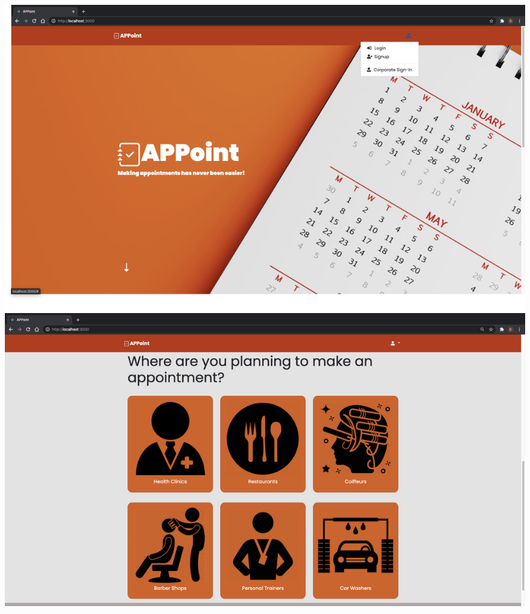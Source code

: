 ![alt text](https://github.com/dbasibuyuk/APPoint/blob/main/screenshots/1.png?raw=true)

![alt text](https://github.com/dbasibuyuk/APPoint/blob/main/screenshots/2.png?raw=true)
